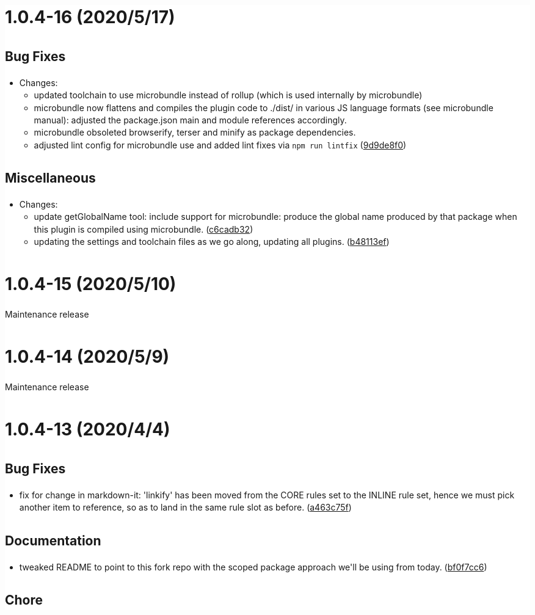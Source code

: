 
# 1.0.4-16 (2020/5/17)

## Bug Fixes

- Changes:
  - updated toolchain to use microbundle instead of rollup (which is used internally by microbundle)
  - microbundle now flattens and compiles the plugin code to ./dist/ in various JS language formats (see microbundle manual): adjusted the package.json main and module references accordingly.
  - microbundle obsoleted browserify, terser and minify as package dependencies.
  - adjusted lint config for microbundle use and added lint fixes via `npm run lintfix`
  ([9d9de8f0](https://github.com/GerHobbelt/markdown-it-abbr/commit/9d9de8f0))

## Miscellaneous

- Changes:
  - update getGlobalName tool: include support for microbundle: produce the global name produced by that package when this plugin is compiled using microbundle.
    ([c6cadb32](https://github.com/GerHobbelt/markdown-it-abbr/commit/c6cadb32))
  - updating the settings and toolchain files as we go along, updating all plugins.
    ([b48113ef](https://github.com/GerHobbelt/markdown-it-abbr/commit/b48113ef))


# 1.0.4-15 (2020/5/10)

Maintenance release


# 1.0.4-14 (2020/5/9)

Maintenance release


# 1.0.4-13 (2020/4/4)

## Bug Fixes

- fix for change in markdown-it: 'linkify' has been moved from the CORE rules set to the INLINE rule set, hence we must pick another item to reference, so as to land in the same rule slot as before.
  ([a463c75f](https://github.com/GerHobbelt/markdown-it-abbr/commit/a463c75f))

## Documentation

- tweaked README to point to this fork repo with the scoped package approach we'll be using from today.
  ([bf0f7cc6](https://github.com/GerHobbelt/markdown-it-abbr/commit/bf0f7cc6))


## Chore
